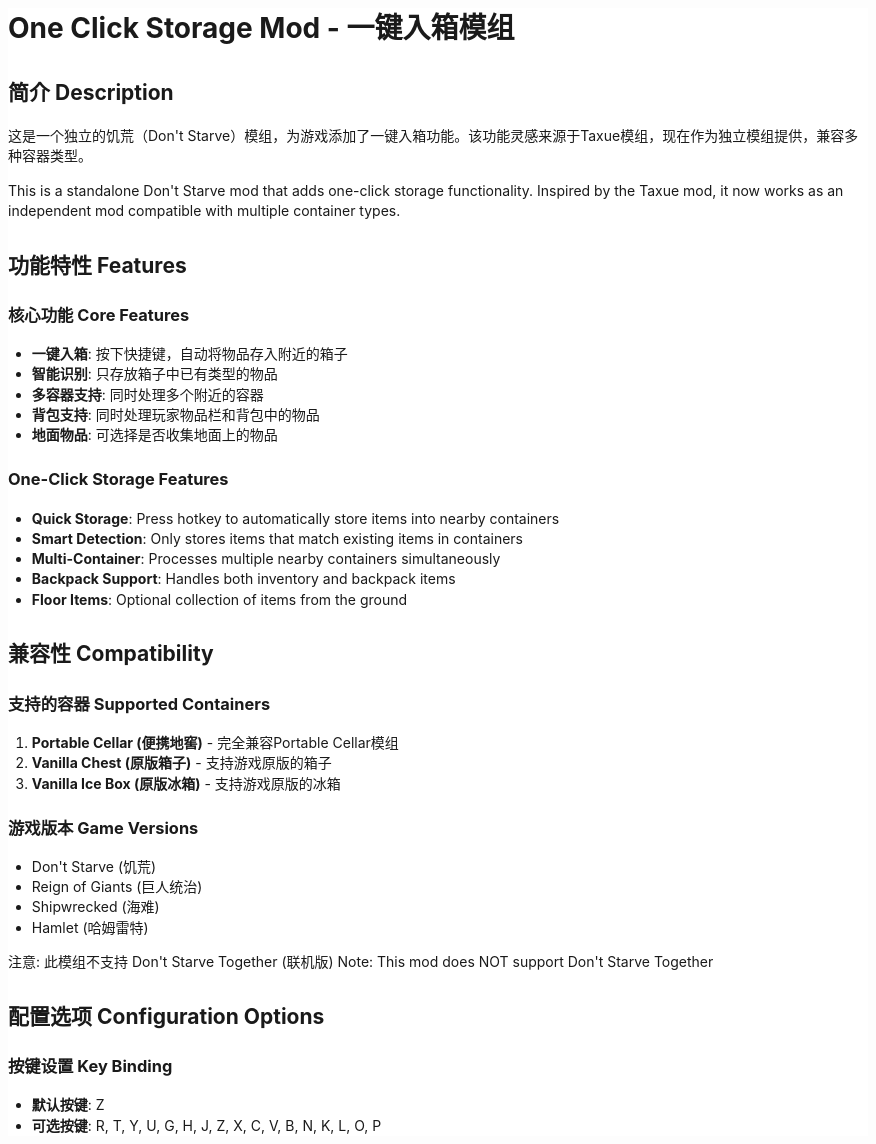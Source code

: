 # One Click Storage Mod - 一键入箱模组

## 简介 Description

这是一个独立的饥荒（Don't Starve）模组，为游戏添加了一键入箱功能。该功能灵感来源于Taxue模组，现在作为独立模组提供，兼容多种容器类型。

This is a standalone Don't Starve mod that adds one-click storage functionality. Inspired by the Taxue mod, it now works as an independent mod compatible with multiple container types.

## 功能特性 Features

### 核心功能 Core Features
- **一键入箱**: 按下快捷键，自动将物品存入附近的箱子
- **智能识别**: 只存放箱子中已有类型的物品
- **多容器支持**: 同时处理多个附近的容器
- **背包支持**: 同时处理玩家物品栏和背包中的物品
- **地面物品**: 可选择是否收集地面上的物品

### One-Click Storage Features
- **Quick Storage**: Press hotkey to automatically store items into nearby containers
- **Smart Detection**: Only stores items that match existing items in containers
- **Multi-Container**: Processes multiple nearby containers simultaneously
- **Backpack Support**: Handles both inventory and backpack items
- **Floor Items**: Optional collection of items from the ground

## 兼容性 Compatibility

### 支持的容器 Supported Containers
1. **Portable Cellar (便携地窖)** - 完全兼容Portable Cellar模组
2. **Vanilla Chest (原版箱子)** - 支持游戏原版的箱子
3. **Vanilla Ice Box (原版冰箱)** - 支持游戏原版的冰箱

### 游戏版本 Game Versions
- Don't Starve (饥荒)
- Reign of Giants (巨人统治)
- Shipwrecked (海难)
- Hamlet (哈姆雷特)

注意: 此模组不支持 Don't Starve Together (联机版)
Note: This mod does NOT support Don't Starve Together

## 配置选项 Configuration Options

### 按键设置 Key Binding
- **默认按键**: Z
- **可选按键**: R, T, Y, U, G, H, J, Z, X, C, V, B, N, K, L, O, P

